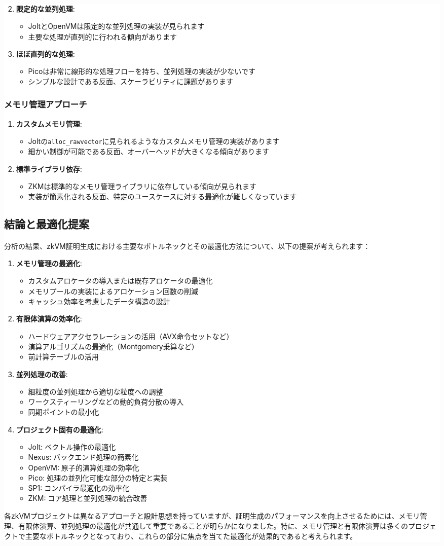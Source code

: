 2. **限定的な並列処理**:
   - JoltとOpenVMは限定的な並列処理の実装が見られます
   - 主要な処理が直列的に行われる傾向があります

3. **ほぼ直列的な処理**:
   - Picoは非常に線形的な処理フローを持ち、並列処理の実装が少ないです
   - シンプルな設計である反面、スケーラビリティに課題があります

### メモリ管理アプローチ

1. **カスタムメモリ管理**:
   - Joltの`alloc_rawvector`に見られるようなカスタムメモリ管理の実装があります
   - 細かい制御が可能である反面、オーバーヘッドが大きくなる傾向があります

2. **標準ライブラリ依存**:
   - ZKMは標準的なメモリ管理ライブラリに依存している傾向が見られます
   - 実装が簡素化される反面、特定のユースケースに対する最適化が難しくなっています

## 結論と最適化提案

分析の結果、zkVM証明生成における主要なボトルネックとその最適化方法について、以下の提案が考えられます：

1. **メモリ管理の最適化**:
   - カスタムアロケータの導入または既存アロケータの最適化
   - メモリプールの実装によるアロケーション回数の削減
   - キャッシュ効率を考慮したデータ構造の設計

2. **有限体演算の効率化**:
   - ハードウェアアクセラレーションの活用（AVX命令セットなど）
   - 演算アルゴリズムの最適化（Montgomery乗算など）
   - 前計算テーブルの活用

3. **並列処理の改善**:
   - 細粒度の並列処理から適切な粒度への調整
   - ワークスティーリングなどの動的負荷分散の導入
   - 同期ポイントの最小化

4. **プロジェクト固有の最適化**:
   - Jolt: ベクトル操作の最適化
   - Nexus: バックエンド処理の簡素化
   - OpenVM: 原子的演算処理の効率化
   - Pico: 処理の並列化可能な部分の特定と実装
   - SP1: コンパイラ最適化の効率化
   - ZKM: コア処理と並列処理の統合改善

各zkVMプロジェクトは異なるアプローチと設計思想を持っていますが、証明生成のパフォーマンスを向上させるためには、メモリ管理、有限体演算、並列処理の最適化が共通して重要であることが明らかになりました。特に、メモリ管理と有限体演算は多くのプロジェクトで主要なボトルネックとなっており、これらの部分に焦点を当てた最適化が効果的であると考えられます。
